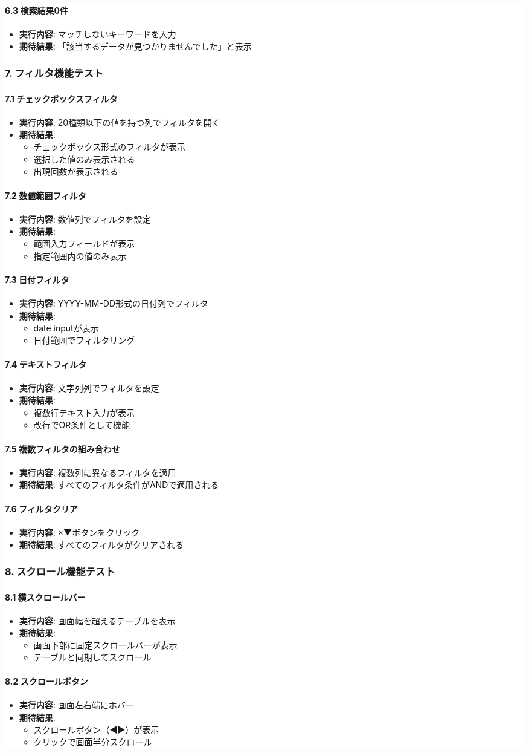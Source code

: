 #### 6.3 検索結果0件
- **実行内容**: マッチしないキーワードを入力
- **期待結果**: 「該当するデータが見つかりませんでした」と表示

### 7. フィルタ機能テスト

#### 7.1 チェックボックスフィルタ
- **実行内容**: 20種類以下の値を持つ列でフィルタを開く
- **期待結果**: 
  - チェックボックス形式のフィルタが表示
  - 選択した値のみ表示される
  - 出現回数が表示される

#### 7.2 数値範囲フィルタ
- **実行内容**: 数値列でフィルタを設定
- **期待結果**: 
  - 範囲入力フィールドが表示
  - 指定範囲内の値のみ表示

#### 7.3 日付フィルタ
- **実行内容**: YYYY-MM-DD形式の日付列でフィルタ
- **期待結果**: 
  - date inputが表示
  - 日付範囲でフィルタリング

#### 7.4 テキストフィルタ
- **実行内容**: 文字列列でフィルタを設定
- **期待結果**: 
  - 複数行テキスト入力が表示
  - 改行でOR条件として機能

#### 7.5 複数フィルタの組み合わせ
- **実行内容**: 複数列に異なるフィルタを適用
- **期待結果**: すべてのフィルタ条件がANDで適用される

#### 7.6 フィルタクリア
- **実行内容**: ×▼ボタンをクリック
- **期待結果**: すべてのフィルタがクリアされる

### 8. スクロール機能テスト

#### 8.1 横スクロールバー
- **実行内容**: 画面幅を超えるテーブルを表示
- **期待結果**: 
  - 画面下部に固定スクロールバーが表示
  - テーブルと同期してスクロール

#### 8.2 スクロールボタン
- **実行内容**: 画面左右端にホバー
- **期待結果**: 
  - スクロールボタン（◀▶）が表示
  - クリックで画面半分スクロール
